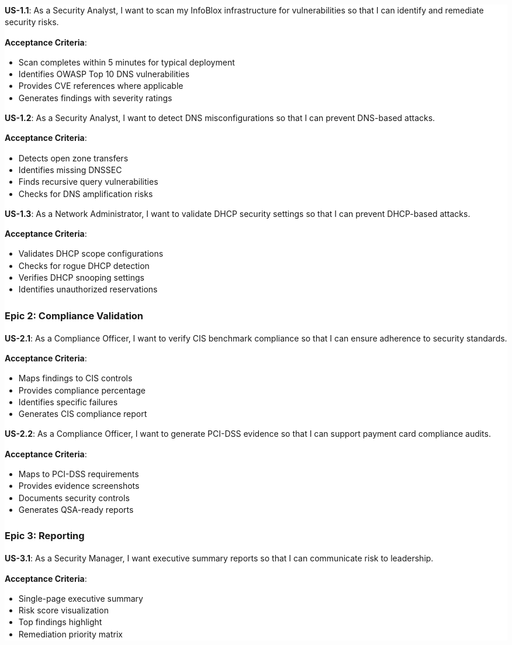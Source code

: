 **US-1.1**: As a Security Analyst, I want to scan my InfoBlox infrastructure for vulnerabilities so that I can identify and remediate security risks.

**Acceptance Criteria**:
- Scan completes within 5 minutes for typical deployment
- Identifies OWASP Top 10 DNS vulnerabilities
- Provides CVE references where applicable
- Generates findings with severity ratings

**US-1.2**: As a Security Analyst, I want to detect DNS misconfigurations so that I can prevent DNS-based attacks.

**Acceptance Criteria**:
- Detects open zone transfers
- Identifies missing DNSSEC
- Finds recursive query vulnerabilities
- Checks for DNS amplification risks

**US-1.3**: As a Network Administrator, I want to validate DHCP security settings so that I can prevent DHCP-based attacks.

**Acceptance Criteria**:
- Validates DHCP scope configurations
- Checks for rogue DHCP detection
- Verifies DHCP snooping settings
- Identifies unauthorized reservations

### Epic 2: Compliance Validation

**US-2.1**: As a Compliance Officer, I want to verify CIS benchmark compliance so that I can ensure adherence to security standards.

**Acceptance Criteria**:
- Maps findings to CIS controls
- Provides compliance percentage
- Identifies specific failures
- Generates CIS compliance report

**US-2.2**: As a Compliance Officer, I want to generate PCI-DSS evidence so that I can support payment card compliance audits.

**Acceptance Criteria**:
- Maps to PCI-DSS requirements
- Provides evidence screenshots
- Documents security controls
- Generates QSA-ready reports

### Epic 3: Reporting

**US-3.1**: As a Security Manager, I want executive summary reports so that I can communicate risk to leadership.

**Acceptance Criteria**:
- Single-page executive summary
- Risk score visualization
- Top findings highlight
- Remediation priority matrix
